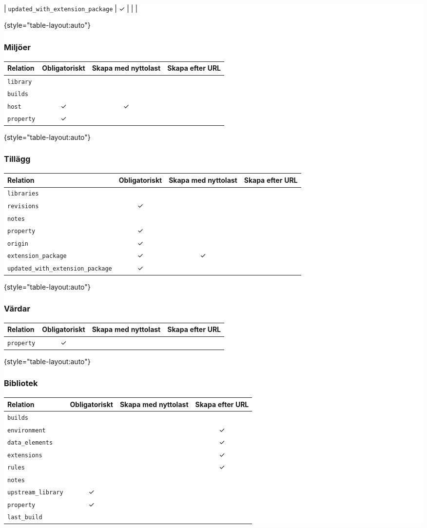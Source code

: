 | `updated_with_extension_package` | ✓ |  |  |

{style=&quot;table-layout:auto&quot;}

### Miljöer

| Relation | Obligatoriskt | Skapa med nyttolast | Skapa efter URL |
| :--- | :---: | :---: | :---: |
| `library` |  |  |  |
| `builds` |  |  |  |
| `host` | ✓ | ✓ |  |
| `property` | ✓ |  |  |

{style=&quot;table-layout:auto&quot;}

### Tillägg

| Relation | Obligatoriskt | Skapa med nyttolast | Skapa efter URL |
| :--- | :---: | :---: | :---: |
| `libraries` |  |  |  |
| `revisions` | ✓ |  |  |
| `notes` |  |  |  |
| `property` | ✓ |  |  |
| `origin` | ✓ |  |  |
| `extension_package` | ✓ | ✓ |  |
| `updated_with_extension_package` | ✓ |  |  |

{style=&quot;table-layout:auto&quot;}

### Värdar

| Relation | Obligatoriskt | Skapa med nyttolast | Skapa efter URL |
| :--- | :---: | :---: | :---: |
| `property` | ✓ |  |  |

{style=&quot;table-layout:auto&quot;}

### Bibliotek

| Relation | Obligatoriskt | Skapa med nyttolast | Skapa efter URL |
| :--- | :---: | :---: | :---: |
| `builds` |  |  |  |
| `environment` |  |  | ✓ |
| `data_elements` |  |  | ✓ |
| `extensions` |  |  | ✓ |
| `rules` |  |  | ✓ |
| `notes` |  |  |  |
| `upstream_library` | ✓ |  |  |
| `property` | ✓ |  |  |
| `last_build` |  |  |  |

